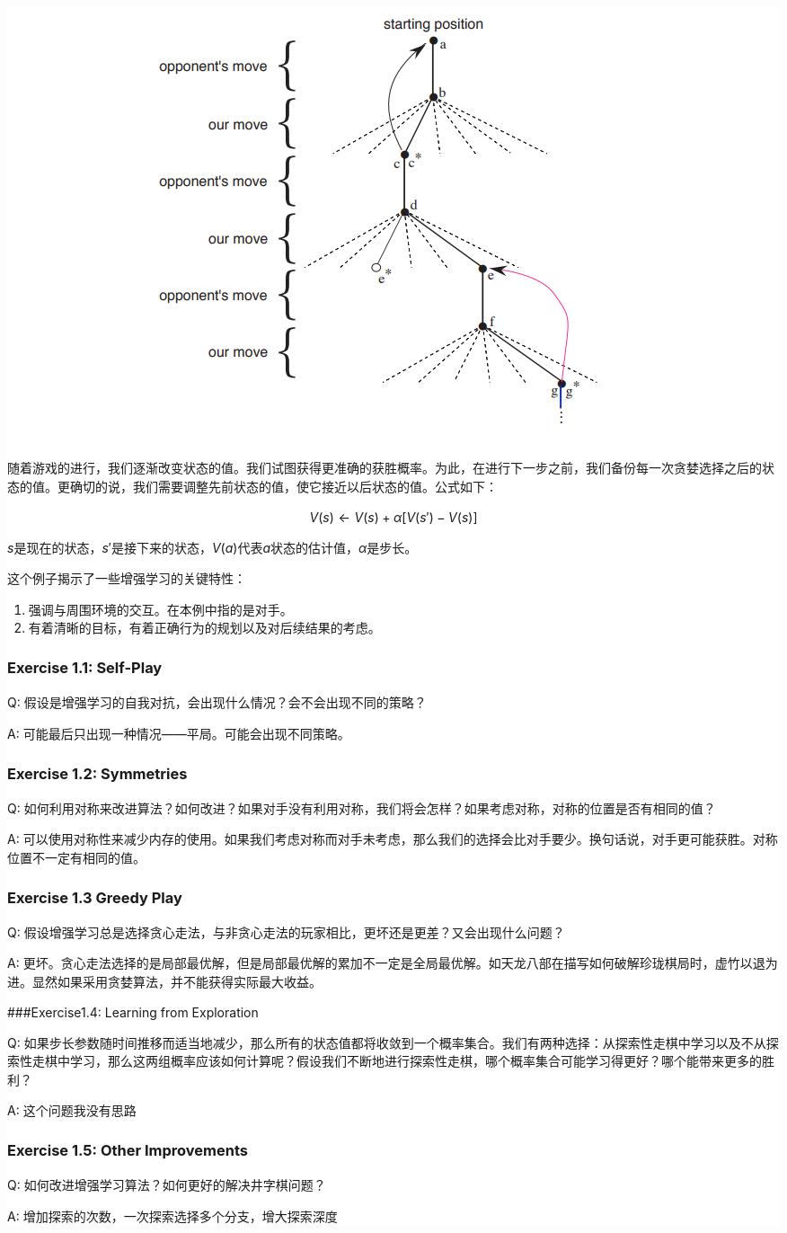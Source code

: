 ![1503050005561](images/1503050005561.png)

随着游戏的进行，我们逐渐改变状态的值。我们试图获得更准确的获胜概率。为此，在进行下一步之前，我们备份每一次贪婪选择之后的状态的值。更确切的说，我们需要调整先前状态的值，使它接近以后状态的值。公式如下：

$$ V(s) \leftarrow V(s) + \alpha [V(s') - V(s)]  \tag{1.1}$$

$s$是现在的状态，$s'$是接下来的状态，$V(a)$代表$a$状态的估计值，$\alpha$是步长。

这个例子揭示了一些增强学习的关键特性：

1. 强调与周围环境的交互。在本例中指的是对手。
2. 有着清晰的目标，有着正确行为的规划以及对后续结果的考虑。

### Exercise 1.1: Self-Play

Q: 假设是增强学习的自我对抗，会出现什么情况？会不会出现不同的策略？

A: 可能最后只出现一种情况——平局。可能会出现不同策略。

### Exercise 1.2: Symmetries

Q: 如何利用对称来改进算法？如何改进？如果对手没有利用对称，我们将会怎样？如果考虑对称，对称的位置是否有相同的值？

A: 可以使用对称性来减少内存的使用。如果我们考虑对称而对手未考虑，那么我们的选择会比对手要少。换句话说，对手更可能获胜。对称位置不一定有相同的值。

### Exercise 1.3 Greedy Play

Q: 假设增强学习总是选择贪心走法，与非贪心走法的玩家相比，更坏还是更差？又会出现什么问题？

A: 更坏。贪心走法选择的是局部最优解，但是局部最优解的累加不一定是全局最优解。如天龙八部在描写如何破解珍珑棋局时，虚竹以退为进。显然如果采用贪婪算法，并不能获得实际最大收益。

###Exercise1.4: Learning from Exploration 

Q: 如果步长参数随时间推移而适当地减少，那么所有的状态值都将收敛到一个概率集合。我们有两种选择：从探索性走棋中学习以及不从探索性走棋中学习，那么这两组概率应该如何计算呢？假设我们不断地进行探索性走棋，哪个概率集合可能学习得更好？哪个能带来更多的胜利？

A: 这个问题我没有思路

###  Exercise 1.5: Other Improvements

Q: 如何改进增强学习算法？如何更好的解决井字棋问题？

A: 增加探索的次数，一次探索选择多个分支，增大探索深度

